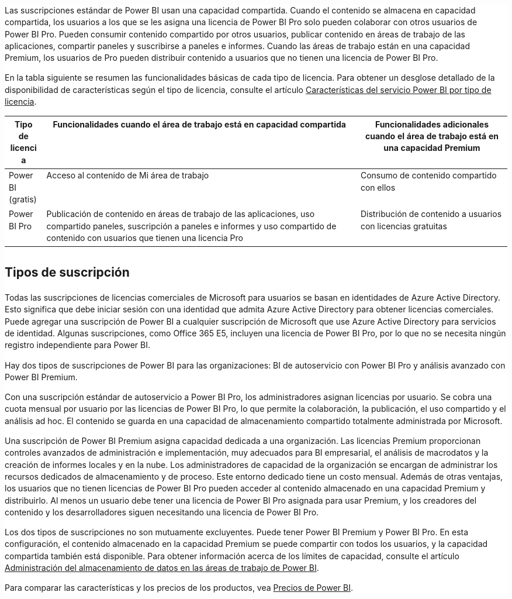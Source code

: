 Las suscripciones estándar de Power BI usan una capacidad compartida. Cuando el contenido se almacena en capacidad compartida, los usuarios a los que se les asigna una licencia de Power BI Pro solo pueden colaborar con otros usuarios de Power BI Pro. Pueden consumir contenido compartido por otros usuarios, publicar contenido en áreas de trabajo de las aplicaciones, compartir paneles y suscribirse a paneles e informes.  Cuando las áreas de trabajo están en una capacidad Premium, los usuarios de Pro pueden distribuir contenido a usuarios que no tienen una licencia de Power BI Pro.

En la tabla siguiente se resumen las funcionalidades básicas de cada tipo de licencia. Para obtener un desglose detallado de la disponibilidad de características según el tipo de licencia, consulte el artículo [Características del servicio Power BI por tipo de licencia](../fundamentals/service-features-license-type.md).

| Tipo de licencia | Funcionalidades cuando el área de trabajo está en capacidad compartida | Funcionalidades adicionales cuando el área de trabajo está en una capacidad Premium |
| --------- | ----------- | ----------- |
| Power BI (gratis) | Acceso al contenido de Mi área de trabajo | Consumo de contenido compartido con ellos |
| Power BI Pro | Publicación de contenido en áreas de trabajo de las aplicaciones, uso compartido paneles, suscripción a paneles e informes y uso compartido de contenido con usuarios que tienen una licencia Pro | Distribución de contenido a usuarios con licencias gratuitas |

## <a name="subscription-types"></a>Tipos de suscripción

Todas las suscripciones de licencias comerciales de Microsoft para usuarios se basan en identidades de Azure Active Directory. Esto significa que debe iniciar sesión con una identidad que admita Azure Active Directory para obtener licencias comerciales. Puede agregar una suscripción de Power BI a cualquier suscripción de Microsoft que use Azure Active Directory para servicios de identidad. Algunas suscripciones, como Office 365 E5, incluyen una licencia de Power BI Pro, por lo que no se necesita ningún registro independiente para Power BI.

Hay dos tipos de suscripciones de Power BI para las organizaciones: BI de autoservicio con Power BI Pro y análisis avanzado con Power BI Premium.

Con una suscripción estándar de autoservicio a Power BI Pro, los administradores asignan licencias por usuario. Se cobra una cuota mensual por usuario por las licencias de Power BI Pro, lo que permite la colaboración, la publicación, el uso compartido y el análisis ad hoc. El contenido se guarda en una capacidad de almacenamiento compartido totalmente administrada por Microsoft.

Una suscripción de Power BI Premium asigna capacidad dedicada a una organización. Las licencias Premium proporcionan controles avanzados de administración e implementación, muy adecuados para BI empresarial, el análisis de macrodatos y la creación de informes locales y en la nube. Los administradores de capacidad de la organización se encargan de administrar los recursos dedicados de almacenamiento y de proceso. Este entorno dedicado tiene un costo mensual. Además de otras ventajas, los usuarios que no tienen licencias de Power BI Pro pueden acceder al contenido almacenado en una capacidad Premium y distribuirlo. Al menos un usuario debe tener una licencia de Power BI Pro asignada para usar Premium, y los creadores del contenido y los desarrolladores siguen necesitando una licencia de Power BI Pro.

Los dos tipos de suscripciones no son mutuamente excluyentes. Puede tener Power BI Premium y Power BI Pro. En esta configuración, el contenido almacenado en la capacidad Premium se puede compartir con todos los usuarios, y la capacidad compartida también está disponible. Para obtener información acerca de los límites de capacidad, consulte el artículo [Administración del almacenamiento de datos en las áreas de trabajo de Power BI](service-admin-manage-your-data-storage-in-power-bi.md).

Para comparar las características y los precios de los productos, vea [Precios de Power BI](https://powerbi.microsoft.com/pricing).
